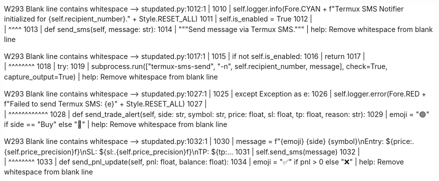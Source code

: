 W293 Blank line contains whitespace
    --> stupdated.py:1012:1
     |
1010 |             self.logger.info(Fore.CYAN + f"Termux SMS Notifier initialized for {self.recipient_number}." + Style.RESET_ALL)
1011 |             self.is_enabled = True
1012 |     
     | ^^^^
1013 |     def send_sms(self, message: str):
1014 |         """Send message via Termux SMS."""
     |
help: Remove whitespace from blank line

W293 Blank line contains whitespace
    --> stupdated.py:1017:1
     |
1015 |         if not self.is_enabled:
1016 |             return
1017 |         
     | ^^^^^^^^
1018 |         try:
1019 |             subprocess.run(["termux-sms-send", "-n", self.recipient_number, message], check=True, capture_output=True)
     |
help: Remove whitespace from blank line

W293 Blank line contains whitespace
    --> stupdated.py:1027:1
     |
1025 |         except Exception as e:
1026 |             self.logger.error(Fore.RED + f"Failed to send Termux SMS: {e}" + Style.RESET_ALL)
1027 |             
     | ^^^^^^^^^^^^
1028 |     def send_trade_alert(self, side: str, symbol: str, price: float, sl: float, tp: float, reason: str):
1029 |         emoji = "🟢" if side == "Buy" else "🔴"
     |
help: Remove whitespace from blank line

W293 Blank line contains whitespace
    --> stupdated.py:1032:1
     |
1030 |         message = f"{emoji} {side} {symbol}\nEntry: ${price:.{self.price_precision}f}\nSL: ${sl:.{self.price_precision}f}\nTP: ${tp:…
1031 |         self.send_sms(message)
1032 |         
     | ^^^^^^^^
1033 |     def send_pnl_update(self, pnl: float, balance: float):
1034 |         emoji = "✅" if pnl > 0 else "❌"
     |
help: Remove whitespace from blank line
